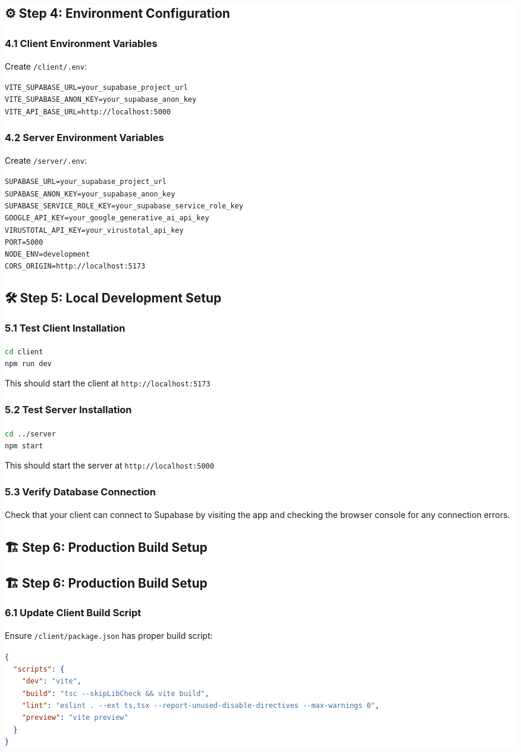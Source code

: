 ## ⚙️ Step 4: Environment Configuration

### 4.1 Client Environment Variables
Create `/client/.env`:
```env
VITE_SUPABASE_URL=your_supabase_project_url
VITE_SUPABASE_ANON_KEY=your_supabase_anon_key
VITE_API_BASE_URL=http://localhost:5000
```

### 4.2 Server Environment Variables
Create `/server/.env`:
```env
SUPABASE_URL=your_supabase_project_url
SUPABASE_ANON_KEY=your_supabase_anon_key
SUPABASE_SERVICE_ROLE_KEY=your_supabase_service_role_key
GOOGLE_API_KEY=your_google_generative_ai_api_key
VIRUSTOTAL_API_KEY=your_virustotal_api_key
PORT=5000
NODE_ENV=development
CORS_ORIGIN=http://localhost:5173
```

## 🛠️ Step 5: Local Development Setup

### 5.1 Test Client Installation
```bash
cd client
npm run dev
```
This should start the client at `http://localhost:5173`

### 5.2 Test Server Installation
```bash
cd ../server
npm start
```
This should start the server at `http://localhost:5000`

### 5.3 Verify Database Connection
Check that your client can connect to Supabase by visiting the app and checking the browser console for any connection errors.

## 🏗️ Step 6: Production Build Setup

## 🏗️ Step 6: Production Build Setup

### 6.1 Update Client Build Script
Ensure `/client/package.json` has proper build script:
```json
{
  "scripts": {
    "dev": "vite",
    "build": "tsc --skipLibCheck && vite build",
    "lint": "eslint . --ext ts,tsx --report-unused-disable-directives --max-warnings 0",
    "preview": "vite preview"
  }
}
```
